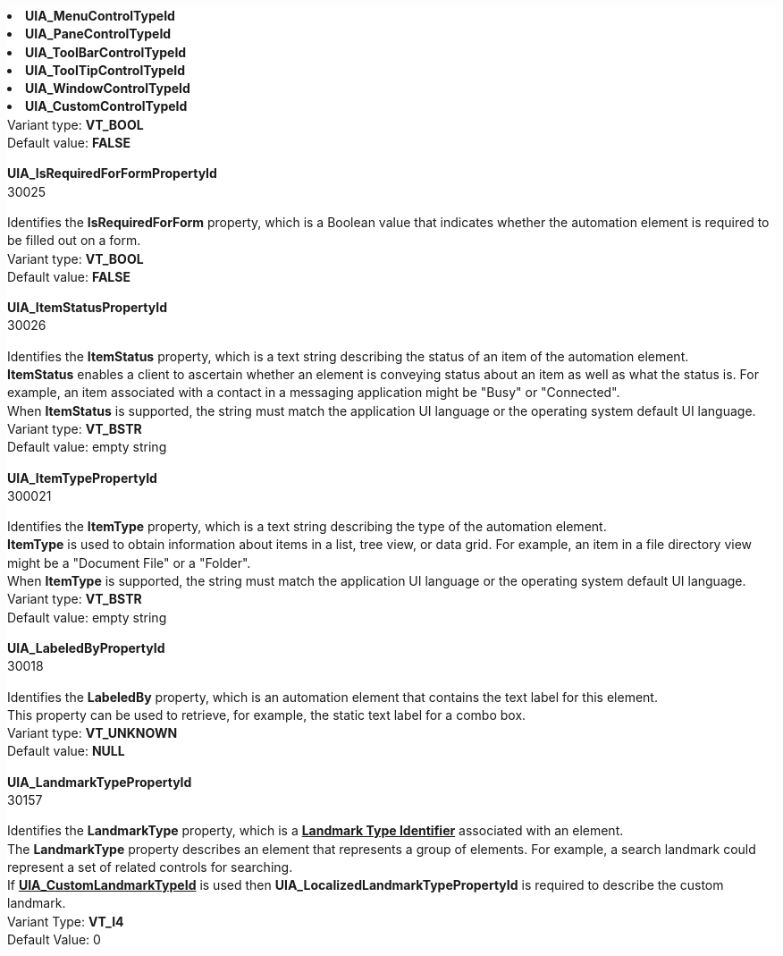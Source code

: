 <li><strong>UIA_MenuControlTypeId</strong></li>
<li><strong>UIA_PaneControlTypeId</strong></li>
<li><strong>UIA_ToolBarControlTypeId</strong></li>
<li><strong>UIA_ToolTipControlTypeId</strong></li>
<li><strong>UIA_WindowControlTypeId</strong></li>
<li><strong>UIA_CustomControlTypeId</strong></li>
</ul>
Variant type: <strong>VT_BOOL</strong><br/> Default value: <strong>FALSE</strong><br/></td>
</tr>
<tr class="odd">
<td style="text-align: left;"><span id="UIA_IsRequiredForFormPropertyId"></span><span id="uia_isrequiredforformpropertyid"></span><span id="UIA_ISREQUIREDFORFORMPROPERTYID"></span><dl> <dt><strong>UIA_IsRequiredForFormPropertyId</strong></dt> <dt>30025</dt> </dl></td>
<td style="text-align: left;">Identifies the <strong>IsRequiredForForm</strong> property, which is a Boolean value that indicates whether the automation element is required to be filled out on a form.<br/> Variant type: <strong>VT_BOOL</strong><br/> Default value: <strong>FALSE</strong><br/></td>
</tr>
<tr class="even">
<td style="text-align: left;"><span id="UIA_ItemStatusPropertyId"></span><span id="uia_itemstatuspropertyid"></span><span id="UIA_ITEMSTATUSPROPERTYID"></span><dl> <dt><strong>UIA_ItemStatusPropertyId</strong></dt> <dt>30026</dt> </dl></td>
<td style="text-align: left;">Identifies the <strong>ItemStatus</strong> property, which is a text string describing the status of an item of the automation element.<br/> <strong>ItemStatus</strong> enables a client to ascertain whether an element is conveying status about an item as well as what the status is. For example, an item associated with a contact in a messaging application might be &quot;Busy&quot; or &quot;Connected&quot;.<br/> When <strong>ItemStatus</strong> is supported, the string must match the application UI language or the operating system default UI language.<br/> Variant type: <strong>VT_BSTR</strong><br/> Default value: empty string<br/></td>
</tr>
<tr class="odd">
<td style="text-align: left;"><span id="UIA_ItemTypePropertyId"></span><span id="uia_itemtypepropertyid"></span><span id="UIA_ITEMTYPEPROPERTYID"></span><dl> <dt><strong>UIA_ItemTypePropertyId</strong></dt> <dt>300021</dt> </dl></td>
<td style="text-align: left;">Identifies the <strong>ItemType</strong> property, which is a text string describing the type of the automation element.<br/> <strong>ItemType</strong> is used to obtain information about items in a list, tree view, or data grid. For example, an item in a file directory view might be a &quot;Document File&quot; or a &quot;Folder&quot;.<br/> When <strong>ItemType</strong> is supported, the string must match the application UI language or the operating system default UI language.<br/> Variant type: <strong>VT_BSTR</strong><br/> Default value: empty string<br/></td>
</tr>
<tr class="even">
<td style="text-align: left;"><span id="UIA_LabeledByPropertyId"></span><span id="uia_labeledbypropertyid"></span><span id="UIA_LABELEDBYPROPERTYID"></span><dl> <dt><strong>UIA_LabeledByPropertyId</strong></dt> <dt>30018</dt> </dl></td>
<td style="text-align: left;">Identifies the <strong>LabeledBy</strong> property, which is an automation element that contains the text label for this element.<br/> This property can be used to retrieve, for example, the static text label for a combo box.<br/> Variant type: <strong>VT_UNKNOWN</strong><br/> Default value: <strong>NULL</strong><br/></td>
</tr>
<tr class="odd">
<td style="text-align: left;"><span id="UIA_LandmarkTypePropertyId"></span><span id="uia_landmarktypepropertyid"></span><span id="UIA_LANDMARKTYPEPROPERTYID"></span><dl> <dt><strong>UIA_LandmarkTypePropertyId</strong></dt> <dt>30157</dt> </dl></td>
<td style="text-align: left;">Identifies the <strong>LandmarkType</strong> property, which is a <a href="landmark-type-identifiers.md"><strong>Landmark Type Identifier</strong></a> associated with an element.<br/> The <strong>LandmarkType</strong> property describes an element that represents a group of elements. For example, a search landmark could represent a set of related controls for searching.<br/> If <a href="landmark-type-identifiers.md"><strong>UIA_CustomLandmarkTypeId</strong></a> is used then <strong>UIA_LocalizedLandmarkTypePropertyId</strong> is required to describe the custom landmark.<br/> Variant Type: <strong>VT_I4</strong><br/> Default Value: 0<br/></td>
</tr>
<tr class="even">